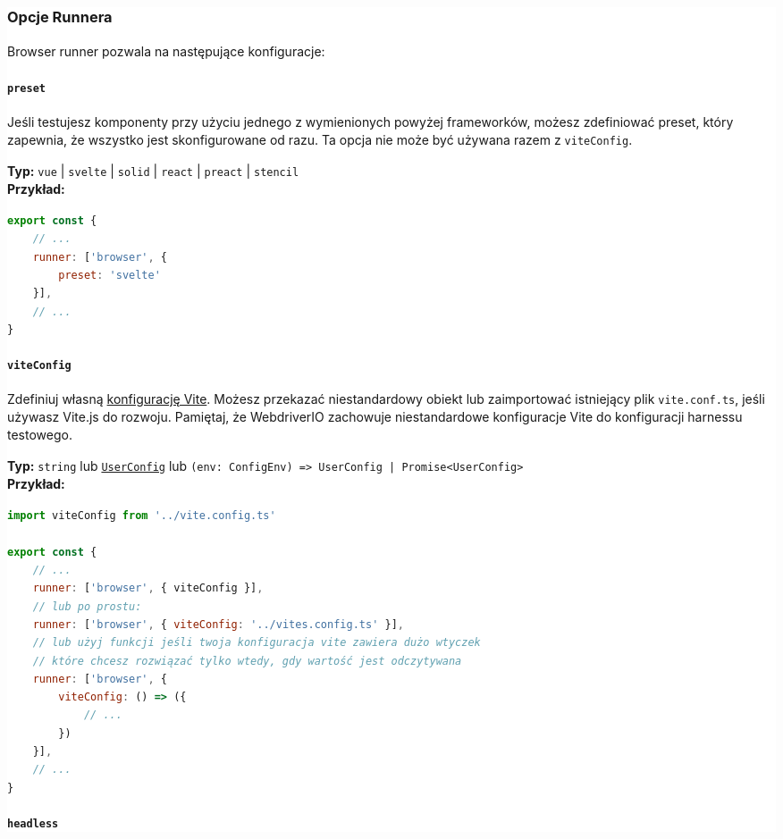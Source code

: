 ### Opcje Runnera

Browser runner pozwala na następujące konfiguracje:

#### `preset`

Jeśli testujesz komponenty przy użyciu jednego z wymienionych powyżej frameworków, możesz zdefiniować preset, który zapewnia, że wszystko jest skonfigurowane od razu. Ta opcja nie może być używana razem z `viteConfig`.

__Typ:__ `vue` | `svelte` | `solid` | `react` | `preact` | `stencil`<br />
__Przykład:__

```js title="wdio.conf.js"
export const {
    // ...
    runner: ['browser', {
        preset: 'svelte'
    }],
    // ...
}
```

#### `viteConfig`

Zdefiniuj własną [konfigurację Vite](https://vitejs.dev/config/). Możesz przekazać niestandardowy obiekt lub zaimportować istniejący plik `vite.conf.ts`, jeśli używasz Vite.js do rozwoju. Pamiętaj, że WebdriverIO zachowuje niestandardowe konfiguracje Vite do konfiguracji harnessu testowego.

__Typ:__ `string` lub [`UserConfig`](https://github.com/vitejs/vite/blob/52e64eb43287d241f3fd547c332e16bd9e301e95/packages/vite/src/node/config.ts#L119-L272) lub `(env: ConfigEnv) => UserConfig | Promise<UserConfig>`<br />
__Przykład:__

```js title="wdio.conf.ts"
import viteConfig from '../vite.config.ts'

export const {
    // ...
    runner: ['browser', { viteConfig }],
    // lub po prostu:
    runner: ['browser', { viteConfig: '../vites.config.ts' }],
    // lub użyj funkcji jeśli twoja konfiguracja vite zawiera dużo wtyczek
    // które chcesz rozwiązać tylko wtedy, gdy wartość jest odczytywana
    runner: ['browser', {
        viteConfig: () => ({
            // ...
        })
    }],
    // ...
}
```

#### `headless`

